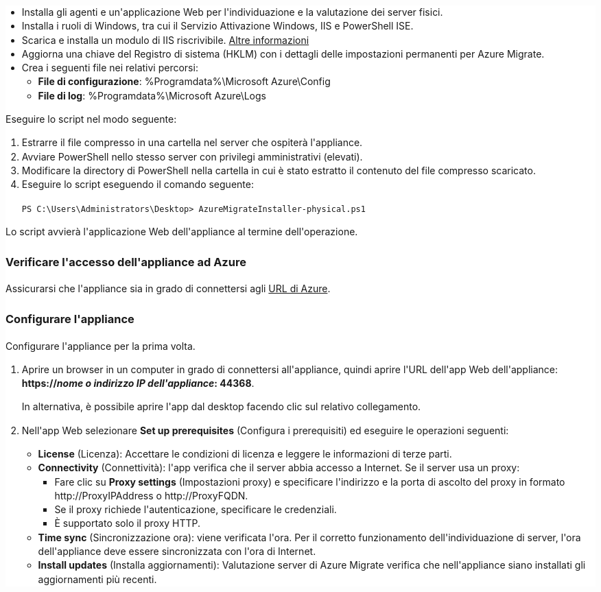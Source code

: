 - Installa gli agenti e un'applicazione Web per l'individuazione e la valutazione dei server fisici.
- Installa i ruoli di Windows, tra cui il Servizio Attivazione Windows, IIS e PowerShell ISE.
- Scarica e installa un modulo di IIS riscrivibile. [Altre informazioni](https://www.microsoft.com/download/details.aspx?id=7435)
- Aggiorna una chiave del Registro di sistema (HKLM) con i dettagli delle impostazioni permanenti per Azure Migrate.
- Crea i seguenti file nei relativi percorsi:
    - **File di configurazione**: %Programdata%\Microsoft Azure\Config
    - **File di log**: %Programdata%\Microsoft Azure\Logs

Eseguire lo script nel modo seguente:

1. Estrarre il file compresso in una cartella nel server che ospiterà l'appliance.
2. Avviare PowerShell nello stesso server con privilegi amministrativi (elevati).
3. Modificare la directory di PowerShell nella cartella in cui è stato estratto il contenuto del file compresso scaricato.
4. Eseguire lo script eseguendo il comando seguente:
    ```
    PS C:\Users\Administrators\Desktop> AzureMigrateInstaller-physical.ps1
    ```
Lo script avvierà l'applicazione Web dell'appliance al termine dell'operazione.


### <a name="verify-appliance-access-to-azure"></a>Verificare l'accesso dell'appliance ad Azure

Assicurarsi che l'appliance sia in grado di connettersi agli [URL di Azure](migrate-support-matrix-physical.md#assessment-appliance-url-access).


### <a name="configure-the-appliance"></a>Configurare l'appliance

Configurare l'appliance per la prima volta.

1. Aprire un browser in un computer in grado di connettersi all'appliance, quindi aprire l'URL dell'app Web dell'appliance: **https://*nome o indirizzo IP dell'appliance*: 44368**.

   In alternativa, è possibile aprire l'app dal desktop facendo clic sul relativo collegamento.
2. Nell'app Web selezionare **Set up prerequisites** (Configura i prerequisiti) ed eseguire le operazioni seguenti:
    - **License** (Licenza): Accettare le condizioni di licenza e leggere le informazioni di terze parti.
    - **Connectivity** (Connettività): l'app verifica che il server abbia accesso a Internet. Se il server usa un proxy:
        - Fare clic su **Proxy settings** (Impostazioni proxy) e specificare l'indirizzo e la porta di ascolto del proxy in formato http://ProxyIPAddress o http://ProxyFQDN.
        - Se il proxy richiede l'autenticazione, specificare le credenziali.
        - È supportato solo il proxy HTTP.
    - **Time sync** (Sincronizzazione ora): viene verificata l'ora. Per il corretto funzionamento dell'individuazione di server, l'ora dell'appliance deve essere sincronizzata con l'ora di Internet.
    - **Install updates** (Installa aggiornamenti): Valutazione server di Azure Migrate verifica che nell'appliance siano installati gli aggiornamenti più recenti.
